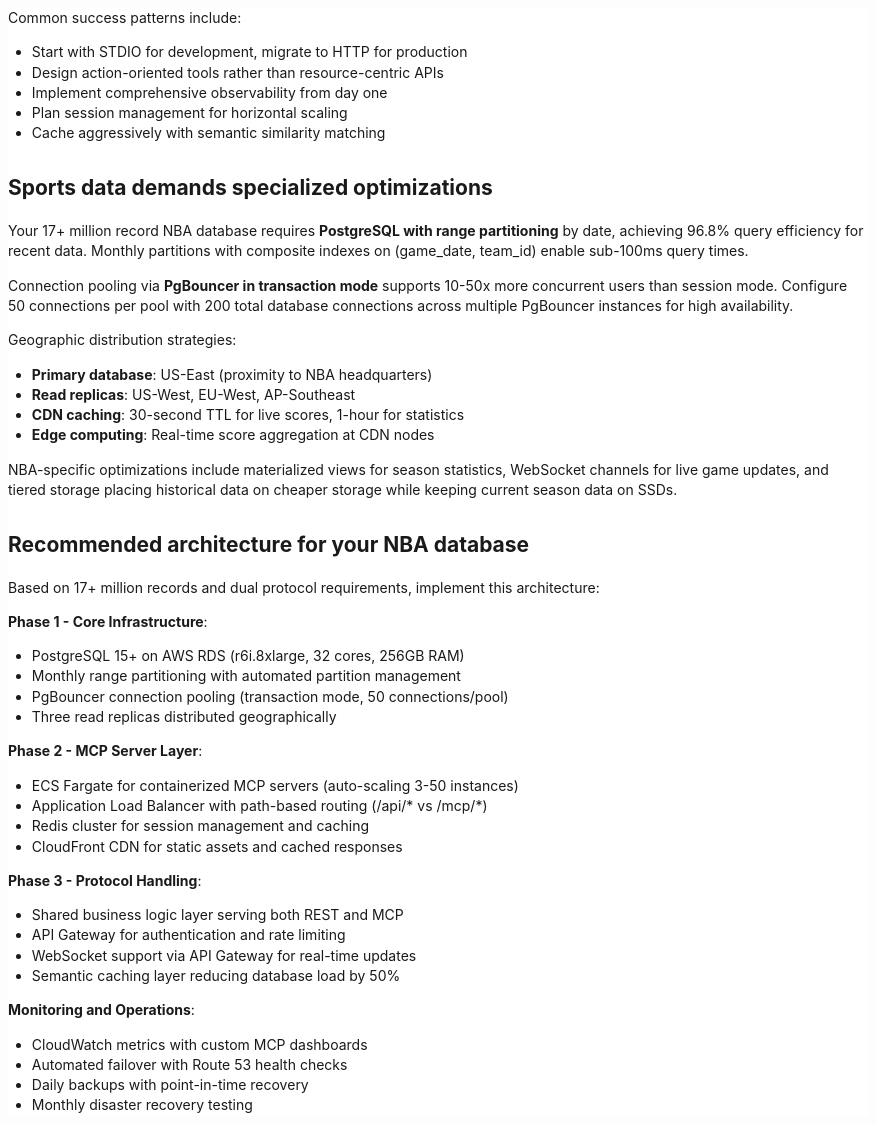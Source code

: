 Common success patterns include:
- Start with STDIO for development, migrate to HTTP for production
- Design action-oriented tools rather than resource-centric APIs  
- Implement comprehensive observability from day one
- Plan session management for horizontal scaling
- Cache aggressively with semantic similarity matching

## Sports data demands specialized optimizations

Your 17+ million record NBA database requires **PostgreSQL with range partitioning** by date, achieving 96.8% query efficiency for recent data. Monthly partitions with composite indexes on (game_date, team_id) enable sub-100ms query times.

Connection pooling via **PgBouncer in transaction mode** supports 10-50x more concurrent users than session mode. Configure 50 connections per pool with 200 total database connections across multiple PgBouncer instances for high availability.

Geographic distribution strategies:
- **Primary database**: US-East (proximity to NBA headquarters)
- **Read replicas**: US-West, EU-West, AP-Southeast
- **CDN caching**: 30-second TTL for live scores, 1-hour for statistics
- **Edge computing**: Real-time score aggregation at CDN nodes

NBA-specific optimizations include materialized views for season statistics, WebSocket channels for live game updates, and tiered storage placing historical data on cheaper storage while keeping current season data on SSDs.

## Recommended architecture for your NBA database

Based on 17+ million records and dual protocol requirements, implement this architecture:

**Phase 1 - Core Infrastructure**:
- PostgreSQL 15+ on AWS RDS (r6i.8xlarge, 32 cores, 256GB RAM)
- Monthly range partitioning with automated partition management
- PgBouncer connection pooling (transaction mode, 50 connections/pool)
- Three read replicas distributed geographically

**Phase 2 - MCP Server Layer**:
- ECS Fargate for containerized MCP servers (auto-scaling 3-50 instances)
- Application Load Balancer with path-based routing (/api/* vs /mcp/*)
- Redis cluster for session management and caching
- CloudFront CDN for static assets and cached responses

**Phase 3 - Protocol Handling**:
- Shared business logic layer serving both REST and MCP
- API Gateway for authentication and rate limiting
- WebSocket support via API Gateway for real-time updates
- Semantic caching layer reducing database load by 50%

**Monitoring and Operations**:
- CloudWatch metrics with custom MCP dashboards
- Automated failover with Route 53 health checks
- Daily backups with point-in-time recovery
- Monthly disaster recovery testing
